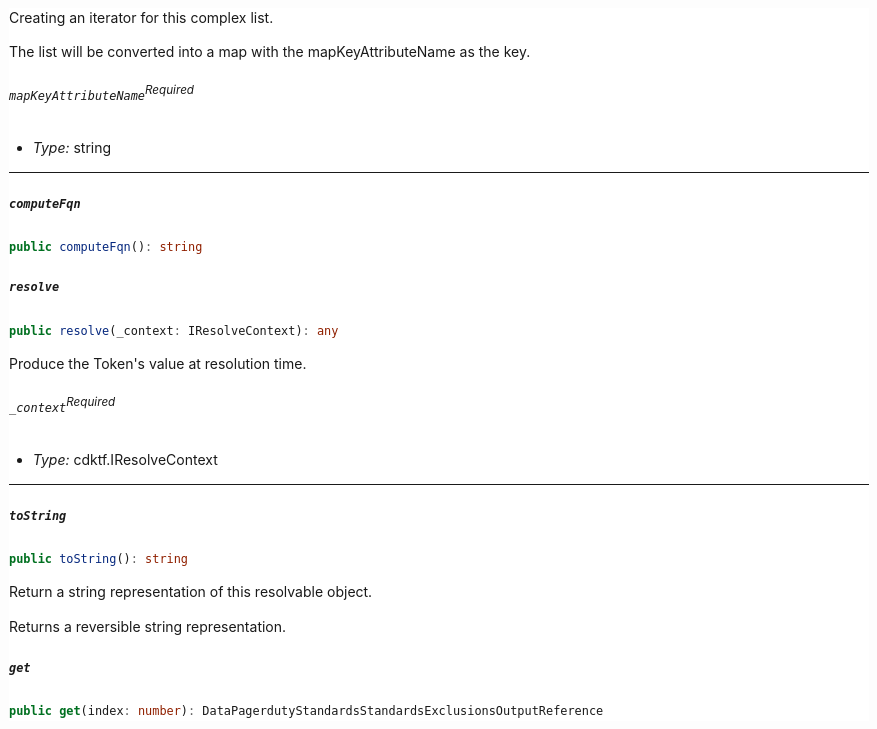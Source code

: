 Creating an iterator for this complex list.

The list will be converted into a map with the mapKeyAttributeName as the key.

###### `mapKeyAttributeName`<sup>Required</sup> <a name="mapKeyAttributeName" id="@cdktf/provider-pagerduty.dataPagerdutyStandards.DataPagerdutyStandardsStandardsExclusionsList.allWithMapKey.parameter.mapKeyAttributeName"></a>

- *Type:* string

---

##### `computeFqn` <a name="computeFqn" id="@cdktf/provider-pagerduty.dataPagerdutyStandards.DataPagerdutyStandardsStandardsExclusionsList.computeFqn"></a>

```typescript
public computeFqn(): string
```

##### `resolve` <a name="resolve" id="@cdktf/provider-pagerduty.dataPagerdutyStandards.DataPagerdutyStandardsStandardsExclusionsList.resolve"></a>

```typescript
public resolve(_context: IResolveContext): any
```

Produce the Token's value at resolution time.

###### `_context`<sup>Required</sup> <a name="_context" id="@cdktf/provider-pagerduty.dataPagerdutyStandards.DataPagerdutyStandardsStandardsExclusionsList.resolve.parameter._context"></a>

- *Type:* cdktf.IResolveContext

---

##### `toString` <a name="toString" id="@cdktf/provider-pagerduty.dataPagerdutyStandards.DataPagerdutyStandardsStandardsExclusionsList.toString"></a>

```typescript
public toString(): string
```

Return a string representation of this resolvable object.

Returns a reversible string representation.

##### `get` <a name="get" id="@cdktf/provider-pagerduty.dataPagerdutyStandards.DataPagerdutyStandardsStandardsExclusionsList.get"></a>

```typescript
public get(index: number): DataPagerdutyStandardsStandardsExclusionsOutputReference
```
